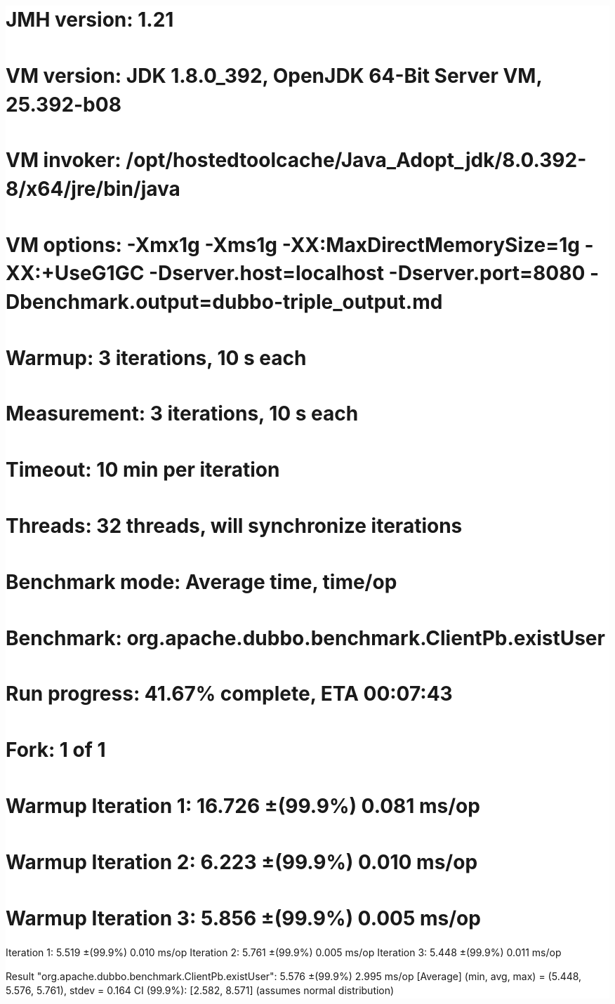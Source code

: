 
# JMH version: 1.21
# VM version: JDK 1.8.0_392, OpenJDK 64-Bit Server VM, 25.392-b08
# VM invoker: /opt/hostedtoolcache/Java_Adopt_jdk/8.0.392-8/x64/jre/bin/java
# VM options: -Xmx1g -Xms1g -XX:MaxDirectMemorySize=1g -XX:+UseG1GC -Dserver.host=localhost -Dserver.port=8080 -Dbenchmark.output=dubbo-triple_output.md
# Warmup: 3 iterations, 10 s each
# Measurement: 3 iterations, 10 s each
# Timeout: 10 min per iteration
# Threads: 32 threads, will synchronize iterations
# Benchmark mode: Average time, time/op
# Benchmark: org.apache.dubbo.benchmark.ClientPb.existUser

# Run progress: 41.67% complete, ETA 00:07:43
# Fork: 1 of 1
# Warmup Iteration   1: 16.726 ±(99.9%) 0.081 ms/op
# Warmup Iteration   2: 6.223 ±(99.9%) 0.010 ms/op
# Warmup Iteration   3: 5.856 ±(99.9%) 0.005 ms/op
Iteration   1: 5.519 ±(99.9%) 0.010 ms/op
Iteration   2: 5.761 ±(99.9%) 0.005 ms/op
Iteration   3: 5.448 ±(99.9%) 0.011 ms/op


Result "org.apache.dubbo.benchmark.ClientPb.existUser":
  5.576 ±(99.9%) 2.995 ms/op [Average]
  (min, avg, max) = (5.448, 5.576, 5.761), stdev = 0.164
  CI (99.9%): [2.582, 8.571] (assumes normal distribution)
